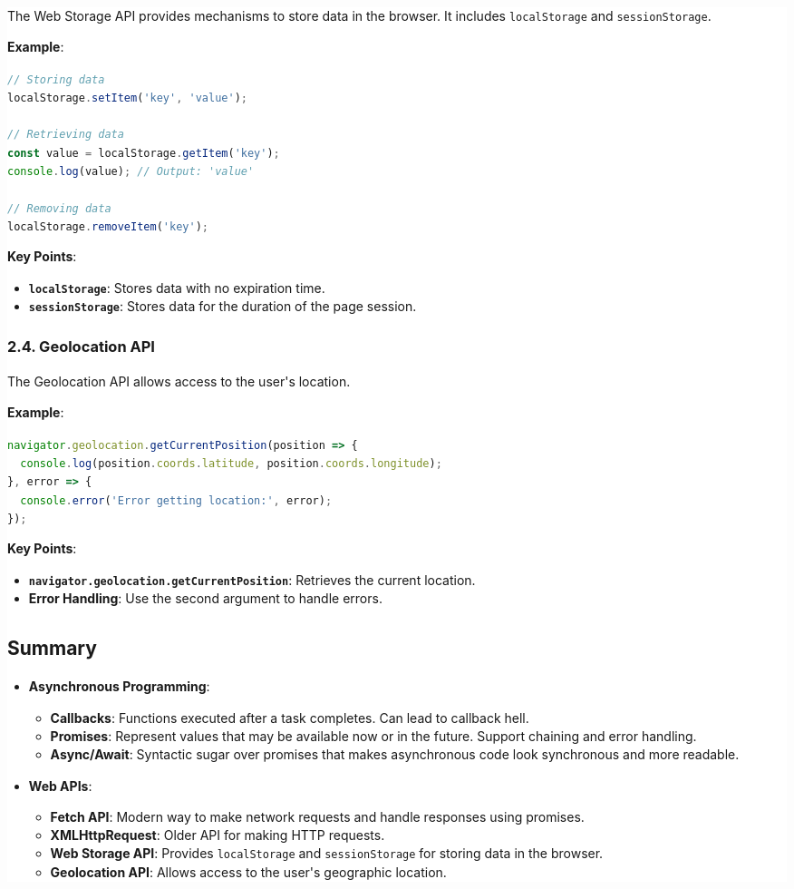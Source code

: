 The Web Storage API provides mechanisms to store data in the browser. It includes `localStorage` and `sessionStorage`.

**Example**:
```javascript
// Storing data
localStorage.setItem('key', 'value');

// Retrieving data
const value = localStorage.getItem('key');
console.log(value); // Output: 'value'

// Removing data
localStorage.removeItem('key');
```

**Key Points**:
- **`localStorage`**: Stores data with no expiration time.
- **`sessionStorage`**: Stores data for the duration of the page session.

### **2.4. Geolocation API**

The Geolocation API allows access to the user's location.

**Example**:
```javascript
navigator.geolocation.getCurrentPosition(position => {
  console.log(position.coords.latitude, position.coords.longitude);
}, error => {
  console.error('Error getting location:', error);
});
```

**Key Points**:
- **`navigator.geolocation.getCurrentPosition`**: Retrieves the current location.
- **Error Handling**: Use the second argument to handle errors.

## Summary

- **Asynchronous Programming**:
  - **Callbacks**: Functions executed after a task completes. Can lead to callback hell.
  - **Promises**: Represent values that may be available now or in the future. Support chaining and error handling.
  - **Async/Await**: Syntactic sugar over promises that makes asynchronous code look synchronous and more readable.

- **Web APIs**:
  - **Fetch API**: Modern way to make network requests and handle responses using promises.
  - **XMLHttpRequest**: Older API for making HTTP requests.
  - **Web Storage API**: Provides `localStorage` and `sessionStorage` for storing data in the browser.
  - **Geolocation API**: Allows access to the user's geographic location.
